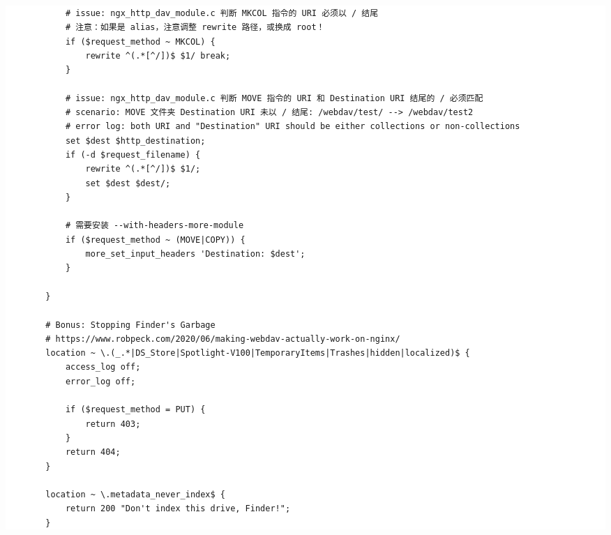                 # issue: ngx_http_dav_module.c 判断 MKCOL 指令的 URI 必须以 / 结尾
                # 注意：如果是 alias，注意调整 rewrite 路径，或换成 root！
                if ($request_method ~ MKCOL) {
                    rewrite ^(.*[^/])$ $1/ break;
                }

                # issue: ngx_http_dav_module.c 判断 MOVE 指令的 URI 和 Destination URI 结尾的 / 必须匹配
                # scenario: MOVE 文件夹 Destination URI 未以 / 结尾: /webdav/test/ --> /webdav/test2
                # error log: both URI and "Destination" URI should be either collections or non-collections
                set $dest $http_destination;
                if (-d $request_filename) {
                    rewrite ^(.*[^/])$ $1/;
                    set $dest $dest/;
                }

                # 需要安装 --with-headers-more-module
                if ($request_method ~ (MOVE|COPY)) {
                    more_set_input_headers 'Destination: $dest';
                }

            }

            # Bonus: Stopping Finder's Garbage
            # https://www.robpeck.com/2020/06/making-webdav-actually-work-on-nginx/
            location ~ \.(_.*|DS_Store|Spotlight-V100|TemporaryItems|Trashes|hidden|localized)$ {
                access_log off;
                error_log off;

                if ($request_method = PUT) {
                    return 403;
                }
                return 404;
            }

            location ~ \.metadata_never_index$ {
                return 200 "Don't index this drive, Finder!";
            }
